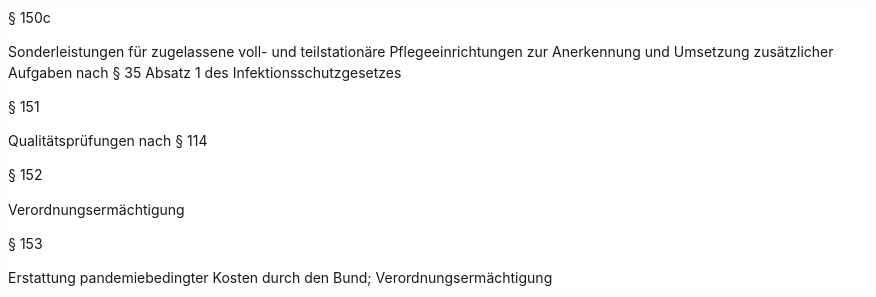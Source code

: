 </td>

</tr>

<tr>

<td style align="left" valign="top" charoff="50">

§ 150c

</td>

<td style align="justify" valign="top" charoff="50">

Sonderleistungen für zugelassene voll- und teilstationäre
Pflegeeinrichtungen zur Anerkennung und Umsetzung zusätzlicher Aufgaben
nach § 35 Absatz 1 des Infektionsschutzgesetzes

</td>

</tr>

<tr>

<td style align="left" valign="top" charoff="50">

§ 151

</td>

<td style align="left" valign="top" charoff="50">

Qualitätsprüfungen nach § 114

</td>

</tr>

<tr>

<td style align="left" valign="top" charoff="50">

§ 152

</td>

<td style align="left" valign="top" charoff="50">

Verordnungsermächtigung

</td>

</tr>

<tr>

<td style align="left" valign="top" charoff="50">

§ 153

</td>

<td style align="left" valign="top" charoff="50">

Erstattung pandemiebedingter Kosten durch den Bund;
Verordnungsermächtigung
